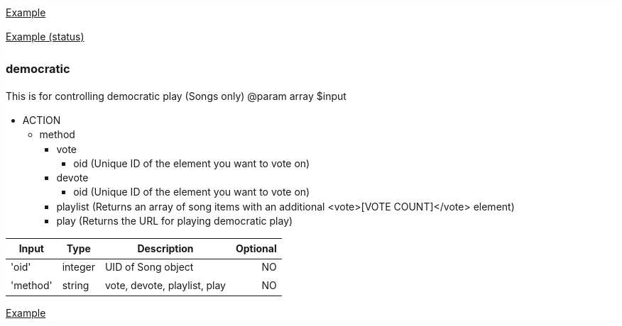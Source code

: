 [Example](https://raw.githubusercontent.com/ampache/python3-ampache/master/docs/xml-responses/localplay.xml)

[Example (status)](https://raw.githubusercontent.com/ampache/python3-ampache/master/docs/xml-responses/localplay%20\(status\).xml)

### democratic

This is for controlling democratic play (Songs only)
@param array $input

* ACTION
  * method
    * vote
      * oid (Unique ID of the element you want to vote on)
    * devote
      * oid (Unique ID of the element you want to vote on)
    * playlist (Returns an array of song items with an additional \<vote>[VOTE COUNT]\</vote> element)
    * play (Returns the URL for playing democratic play)

| Input    | Type    | Description                  | Optional |
|----------|---------|------------------------------|---------:|
| 'oid'    | integer | UID of Song object           |       NO |
| 'method' | string  | vote, devote, playlist, play |       NO |

[Example](https://raw.githubusercontent.com/ampache/python3-ampache/master/docs/xml-responses/democratic%20\(play\).xml)
